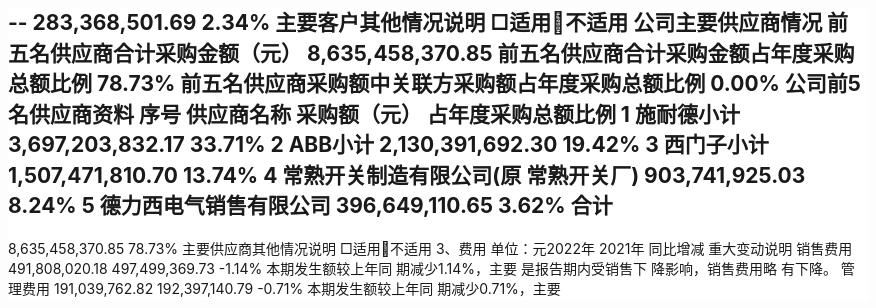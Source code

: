 --
283,368,501.69
2.34%
主要客户其他情况说明
□适用不适用
公司主要供应商情况
前五名供应商合计采购金额（元）
8,635,458,370.85
前五名供应商合计采购金额占年度采购总额比例
78.73%
前五名供应商采购额中关联方采购额占年度采购总额比例
0.00%
公司前5名供应商资料
序号
供应商名称
采购额（元）
占年度采购总额比例
1
施耐德小计
3,697,203,832.17
33.71%
2
ABB小计
2,130,391,692.30
19.42%
3
西门子小计
1,507,471,810.70
13.74%
4
常熟开关制造有限公司(原
常熟开关厂)
903,741,925.03
8.24%
5
德力西电气销售有限公司
396,649,110.65
3.62%
合计
--
8,635,458,370.85
78.73%
主要供应商其他情况说明
□适用不适用
3、费用
单位：元2022年
2021年
同比增减
重大变动说明
销售费用
491,808,020.18
497,499,369.73
-1.14%
本期发生额较上年同
期减少1.14%，主要
是报告期内受销售下
降影响，销售费用略
有下降。
管理费用
191,039,762.82
192,397,140.79
-0.71%
本期发生额较上年同
期减少0.71%，主要